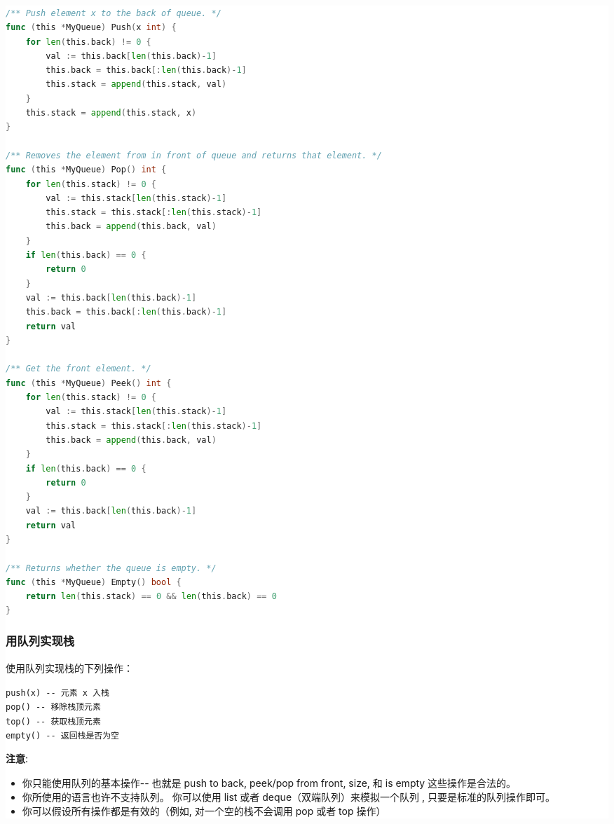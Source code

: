 ```go
/** Push element x to the back of queue. */
func (this *MyQueue) Push(x int) {
    for len(this.back) != 0 {
        val := this.back[len(this.back)-1]
        this.back = this.back[:len(this.back)-1]
        this.stack = append(this.stack, val)
    }
    this.stack = append(this.stack, x)
}

/** Removes the element from in front of queue and returns that element. */
func (this *MyQueue) Pop() int {
    for len(this.stack) != 0 {
        val := this.stack[len(this.stack)-1]
        this.stack = this.stack[:len(this.stack)-1]
        this.back = append(this.back, val)
    }
    if len(this.back) == 0 {
        return 0
    }
    val := this.back[len(this.back)-1]
    this.back = this.back[:len(this.back)-1]
    return val
}

/** Get the front element. */
func (this *MyQueue) Peek() int {
    for len(this.stack) != 0 {
        val := this.stack[len(this.stack)-1]
        this.stack = this.stack[:len(this.stack)-1]
        this.back = append(this.back, val)
    }
    if len(this.back) == 0 {
        return 0
    }
    val := this.back[len(this.back)-1]
    return val
}

/** Returns whether the queue is empty. */
func (this *MyQueue) Empty() bool {
    return len(this.stack) == 0 && len(this.back) == 0
}
```
### 用队列实现栈
使用队列实现栈的下列操作：
```
push(x) -- 元素 x 入栈
pop() -- 移除栈顶元素
top() -- 获取栈顶元素
empty() -- 返回栈是否为空
```
**注意**:
- 你只能使用队列的基本操作-- 也就是 push to back, peek/pop from front, size, 和 is empty 这些操作是合法的。
- 你所使用的语言也许不支持队列。 你可以使用 list 或者 deque（双端队列）来模拟一个队列 , 只要是标准的队列操作即可。
- 你可以假设所有操作都是有效的（例如, 对一个空的栈不会调用 pop 或者 top 操作）
